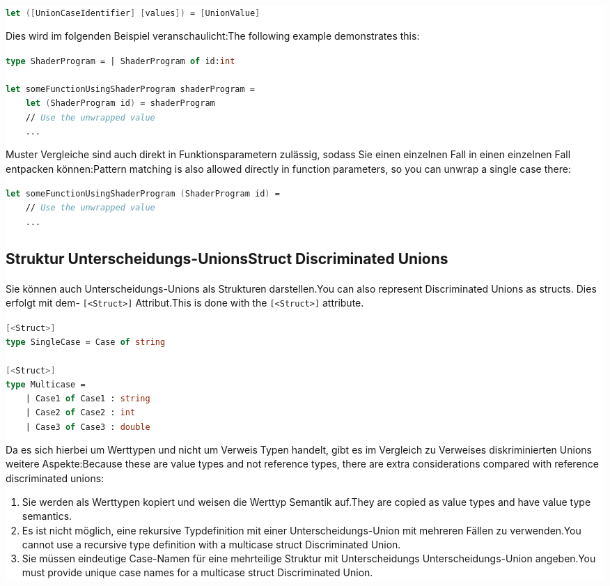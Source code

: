```fsharp
let ([UnionCaseIdentifier] [values]) = [UnionValue]
```

<span data-ttu-id="7dd36-148">Dies wird im folgenden Beispiel veranschaulicht:</span><span class="sxs-lookup"><span data-stu-id="7dd36-148">The following example demonstrates this:</span></span>

```fsharp
type ShaderProgram = | ShaderProgram of id:int

let someFunctionUsingShaderProgram shaderProgram =
    let (ShaderProgram id) = shaderProgram
    // Use the unwrapped value
    ...
```

<span data-ttu-id="7dd36-149">Muster Vergleiche sind auch direkt in Funktionsparametern zulässig, sodass Sie einen einzelnen Fall in einen einzelnen Fall entpacken können:</span><span class="sxs-lookup"><span data-stu-id="7dd36-149">Pattern matching is also allowed directly in function parameters, so you can unwrap a single case there:</span></span>

```fsharp
let someFunctionUsingShaderProgram (ShaderProgram id) =
    // Use the unwrapped value
    ...
```

## <a name="struct-discriminated-unions"></a><span data-ttu-id="7dd36-150">Struktur Unterscheidungs-Unions</span><span class="sxs-lookup"><span data-stu-id="7dd36-150">Struct Discriminated Unions</span></span>

<span data-ttu-id="7dd36-151">Sie können auch Unterscheidungs-Unions als Strukturen darstellen.</span><span class="sxs-lookup"><span data-stu-id="7dd36-151">You can also represent Discriminated Unions as structs.</span></span>  <span data-ttu-id="7dd36-152">Dies erfolgt mit dem- `[<Struct>]` Attribut.</span><span class="sxs-lookup"><span data-stu-id="7dd36-152">This is done with the `[<Struct>]` attribute.</span></span>

```fsharp
[<Struct>]
type SingleCase = Case of string

[<Struct>]
type Multicase =
    | Case1 of Case1 : string
    | Case2 of Case2 : int
    | Case3 of Case3 : double
```

<span data-ttu-id="7dd36-153">Da es sich hierbei um Werttypen und nicht um Verweis Typen handelt, gibt es im Vergleich zu Verweises diskriminierten Unions weitere Aspekte:</span><span class="sxs-lookup"><span data-stu-id="7dd36-153">Because these are value types and not reference types, there are extra considerations compared with reference discriminated unions:</span></span>

1. <span data-ttu-id="7dd36-154">Sie werden als Werttypen kopiert und weisen die Werttyp Semantik auf.</span><span class="sxs-lookup"><span data-stu-id="7dd36-154">They are copied as value types and have value type semantics.</span></span>
2. <span data-ttu-id="7dd36-155">Es ist nicht möglich, eine rekursive Typdefinition mit einer Unterscheidungs-Union mit mehreren Fällen zu verwenden.</span><span class="sxs-lookup"><span data-stu-id="7dd36-155">You cannot use a recursive type definition with a multicase struct Discriminated Union.</span></span>
3. <span data-ttu-id="7dd36-156">Sie müssen eindeutige Case-Namen für eine mehrteilige Struktur mit Unterscheidungs Unterscheidungs-Union angeben.</span><span class="sxs-lookup"><span data-stu-id="7dd36-156">You must provide unique case names for a multicase struct Discriminated Union.</span></span>
